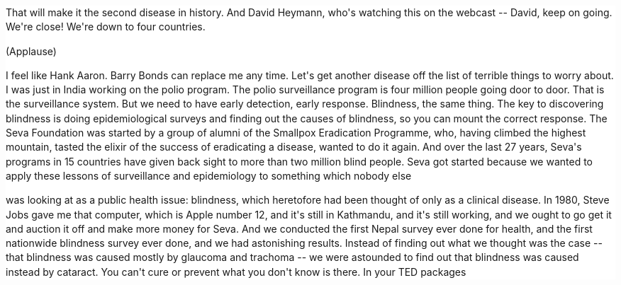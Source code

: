That will make it
the second disease in history.
And David Heymann, who&#39;s watching
this on the webcast --
David, keep on going. We&#39;re close!
We&#39;re down to four countries.

(Applause)

I feel like Hank Aaron.
Barry Bonds can replace me any time.
Let&#39;s get another disease off the list
of terrible things to worry about.
I was just in India working on
the polio program.
The polio surveillance program
is four million people going door to door.
That is the surveillance system.
But we need to have
early detection, early response.
Blindness, the same thing.
The key to discovering blindness
is doing epidemiological surveys
and finding out the causes of blindness,
so you can mount the correct response.
The Seva Foundation
was started by a group of alumni
of the Smallpox Eradication Programme,
who, having climbed the highest mountain,
tasted the elixir of the success
of eradicating a disease,
wanted to do it again.
And over the last 27 years,
Seva&#39;s programs in 15 countries
have given back sight
to more than two million blind people.
Seva got started because we wanted
to apply these lessons
of surveillance and epidemiology
to something which nobody else

was looking at as a public health issue:
blindness, which heretofore had been
thought of only as a clinical disease.
In 1980, Steve Jobs gave me
that computer, which is Apple number 12,
and it&#39;s still in Kathmandu,
and it&#39;s still working,
and we ought to go get it and auction
it off and make more money for Seva.
And we conducted the first Nepal survey
ever done for health,
and the first nationwide
blindness survey ever done,
and we had astonishing results.
Instead of finding out
what we thought was the case --
that blindness was caused mostly
by glaucoma and trachoma --
we were astounded to find out
that blindness was caused
instead by cataract.
You can&#39;t cure or prevent
what you don&#39;t know is there.
In your TED packages